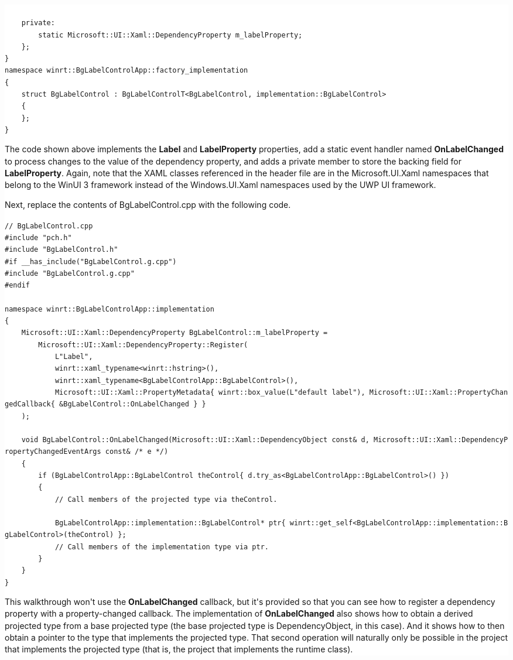 ```cppwinrt

    private:
        static Microsoft::UI::Xaml::DependencyProperty m_labelProperty;
    };
}
namespace winrt::BgLabelControlApp::factory_implementation
{
    struct BgLabelControl : BgLabelControlT<BgLabelControl, implementation::BgLabelControl>
    {
    };
}
```

The code shown above implements the **Label** and **LabelProperty** properties, add a static event handler named **OnLabelChanged** to process changes to the value of the dependency property, and adds a private member to store the backing field for **LabelProperty**. Again, note that the XAML classes referenced in the header file are in the Microsoft.UI.Xaml namespaces that belong to the WinUI 3 framework instead of the Windows.UI.Xaml namespaces used by the UWP UI framework.


Next, replace the contents of BgLabelControl.cpp with the following code.

```cppwinrt
// BgLabelControl.cpp
#include "pch.h"
#include "BgLabelControl.h"
#if __has_include("BgLabelControl.g.cpp")
#include "BgLabelControl.g.cpp"
#endif

namespace winrt::BgLabelControlApp::implementation
{
    Microsoft::UI::Xaml::DependencyProperty BgLabelControl::m_labelProperty =
        Microsoft::UI::Xaml::DependencyProperty::Register(
            L"Label",
            winrt::xaml_typename<winrt::hstring>(),
            winrt::xaml_typename<BgLabelControlApp::BgLabelControl>(),
            Microsoft::UI::Xaml::PropertyMetadata{ winrt::box_value(L"default label"), Microsoft::UI::Xaml::PropertyChangedCallback{ &BgLabelControl::OnLabelChanged } }
    );

    void BgLabelControl::OnLabelChanged(Microsoft::UI::Xaml::DependencyObject const& d, Microsoft::UI::Xaml::DependencyPropertyChangedEventArgs const& /* e */)
    {
        if (BgLabelControlApp::BgLabelControl theControl{ d.try_as<BgLabelControlApp::BgLabelControl>() })
        {
            // Call members of the projected type via theControl.

            BgLabelControlApp::implementation::BgLabelControl* ptr{ winrt::get_self<BgLabelControlApp::implementation::BgLabelControl>(theControl) };
            // Call members of the implementation type via ptr.
        }
    }
}
```
This walkthrough won't use the **OnLabelChanged** callback, but it's provided so that you can see how to register a dependency property with a property-changed callback. The implementation of **OnLabelChanged** also shows how to obtain a derived projected type from a base projected type (the base projected type is DependencyObject, in this case). And it shows how to then obtain a pointer to the type that implements the projected type. That second operation will naturally only be possible in the project that implements the projected type (that is, the project that implements the runtime class).
